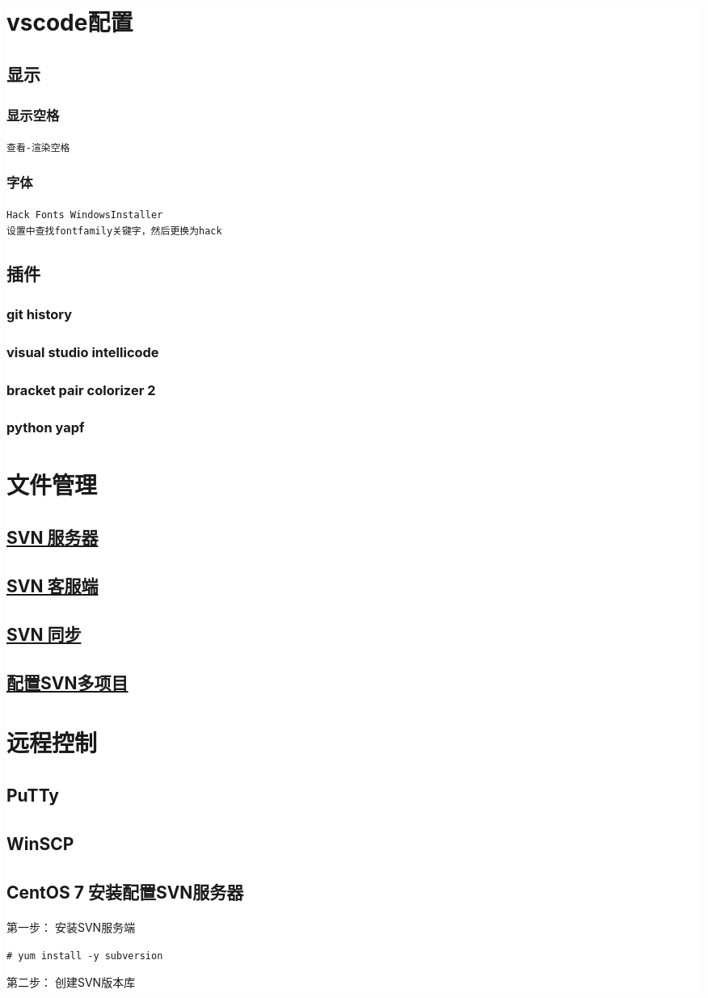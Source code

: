 # vscode配置
## 显示
### 显示空格
    查看-渲染空格
### 字体
    Hack Fonts WindowsInstaller
    设置中查找fontfamily关键字，然后更换为hack

## 插件
### git history
### visual studio intellicode
### bracket pair colorizer 2
### python yapf

# 文件管理
## [SVN 服务器](#CentOS-7-安装配置SVN服务器)
## [SVN 客服端](#Windows安装配置SVN客服端)
## [SVN 同步](#CentOS-SVN-同步)
## [配置SVN多项目](#CentOS-7-配置SVN多项目)

# 远程控制
## PuTTy
## WinSCP





## CentOS 7 安装配置SVN服务器

第一步： 安装SVN服务端

    # yum install -y subversion

第二步： 创建SVN版本库
